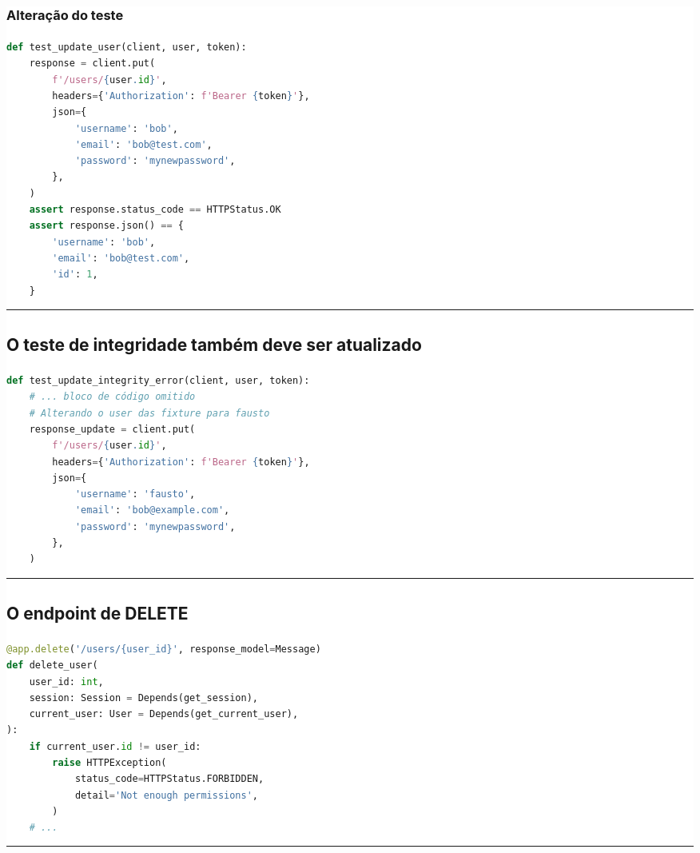 
### Alteração do teste

```python
def test_update_user(client, user, token):
    response = client.put(
        f'/users/{user.id}',
        headers={'Authorization': f'Bearer {token}'},
        json={
            'username': 'bob',
            'email': 'bob@test.com',
            'password': 'mynewpassword',
        },
    )
    assert response.status_code == HTTPStatus.OK
    assert response.json() == {
        'username': 'bob',
        'email': 'bob@test.com',
        'id': 1,
    }
```
---

## O teste de integridade também deve ser atualizado

```python
def test_update_integrity_error(client, user, token):
    # ... bloco de código omitido
    # Alterando o user das fixture para fausto
    response_update = client.put(
        f'/users/{user.id}',
        headers={'Authorization': f'Bearer {token}'},
        json={
            'username': 'fausto',
            'email': 'bob@example.com',
            'password': 'mynewpassword',
        },
    )
```

---

## O endpoint de DELETE

```python
@app.delete('/users/{user_id}', response_model=Message)
def delete_user(
    user_id: int,
    session: Session = Depends(get_session),
    current_user: User = Depends(get_current_user),
):
    if current_user.id != user_id:
        raise HTTPException(
            status_code=HTTPStatus.FORBIDDEN,
            detail='Not enough permissions',
        )
    # ...
```

---